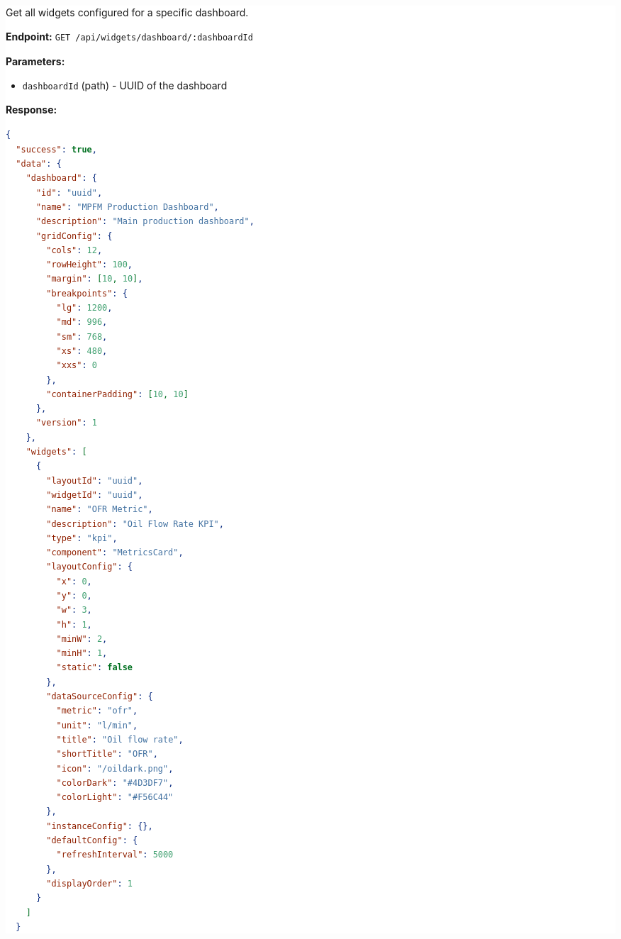 Get all widgets configured for a specific dashboard.

**Endpoint:** `GET /api/widgets/dashboard/:dashboardId`

**Parameters:**
- `dashboardId` (path) - UUID of the dashboard

**Response:**
```json
{
  "success": true,
  "data": {
    "dashboard": {
      "id": "uuid",
      "name": "MPFM Production Dashboard",
      "description": "Main production dashboard",
      "gridConfig": {
        "cols": 12,
        "rowHeight": 100,
        "margin": [10, 10],
        "breakpoints": {
          "lg": 1200,
          "md": 996,
          "sm": 768,
          "xs": 480,
          "xxs": 0
        },
        "containerPadding": [10, 10]
      },
      "version": 1
    },
    "widgets": [
      {
        "layoutId": "uuid",
        "widgetId": "uuid",
        "name": "OFR Metric",
        "description": "Oil Flow Rate KPI",
        "type": "kpi",
        "component": "MetricsCard",
        "layoutConfig": {
          "x": 0,
          "y": 0,
          "w": 3,
          "h": 1,
          "minW": 2,
          "minH": 1,
          "static": false
        },
        "dataSourceConfig": {
          "metric": "ofr",
          "unit": "l/min",
          "title": "Oil flow rate",
          "shortTitle": "OFR",
          "icon": "/oildark.png",
          "colorDark": "#4D3DF7",
          "colorLight": "#F56C44"
        },
        "instanceConfig": {},
        "defaultConfig": {
          "refreshInterval": 5000
        },
        "displayOrder": 1
      }
    ]
  }
```